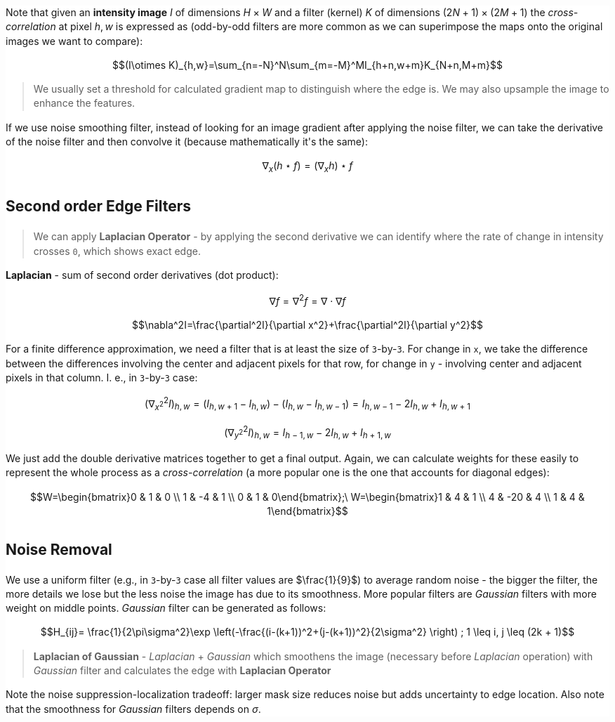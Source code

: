 Note that given an **intensity image** $I$ of dimensions $H\times W$ and a filter (kernel) $K$ of dimensions $(2N+1)\times (2M+1)$ the _cross-correlation_ at pixel $h, w$ is expressed as (odd-by-odd filters are more common as we can superimpose the maps onto the original images we want to compare):

$$(I\otimes K)_{h,w}=\sum_{n=-N}^N\sum_{m=-M}^MI_{h+n,w+m}K_{N+n,M+m}$$

> We usually set a threshold for calculated gradient map to distinguish where the edge is. We may also upsample the image to enhance the features.

If we use noise smoothing filter, instead of looking for an image gradient after applying the noise filter, we can take the derivative of the noise filter and then convolve it (because mathematically it's the same):

$$\nabla_x(h\star f)=(\nabla_xh)\star f$$

## Second order Edge Filters

> We can apply **Laplacian Operator** - by applying the second derivative we can identify where the rate of change in intensity crosses `0`, which shows exact edge.

**Laplacian** - sum of second order derivatives (dot product):

$$\nabla f=\nabla^2 f=\nabla \cdot \nabla f$$

$$\nabla^2I=\frac{\partial^2I}{\partial x^2}+\frac{\partial^2I}{\partial y^2}$$

For a finite difference approximation, we need a filter that is at least the size of `3`-by-`3`. For change in `x`, we take the difference between the differences involving the center and adjacent pixels for that row, for change in `y` - involving center and adjacent pixels in that column. I. e., in `3`-by-`3` case:

$$(\nabla_{x^2}^2I)_{h,w}=(I_{h,w+1}-I_{h,w}) - (I_{h,w} - I_{h,w-1})=I_{h,w-1}-2I_{h,w}+I_{h,w+1}$$

$$(\nabla_{y^2}^2I)_{h,w}=I_{h-1,w}-2I_{h,w}+I_{h+1,w}$$

We just add the double derivative matrices together to get a final output. Again, we can calculate weights for these easily to represent the whole process as a _cross-correlation_ (a more popular one is the one that accounts for diagonal edges):

$$W=\begin{bmatrix}0 & 1 & 0 \\ 1 & -4 & 1 \\ 0 & 1 & 0\end{bmatrix};\ W=\begin{bmatrix}1 & 4 & 1 \\ 4 & -20 & 4 \\ 1 & 4 & 1\end{bmatrix}$$

## Noise Removal
We use a uniform filter (e.g., in `3`-by-`3` case all filter values are $\frac{1}{9}$) to average random noise - the bigger the filter, the more details we lose but the less noise the image has due to its smoothness. More popular filters are _Gaussian_ filters with more weight on middle points. _Gaussian_ filter can be generated as follows:

$$H_{ij}= \frac{1}{2\pi\sigma^2}\exp \left(-\frac{(i-(k+1))^2+(j-(k+1))^2}{2\sigma^2} \right) ; 1 \leq i, j \leq (2k + 1)$$

> **Laplacian of Gaussian** - _Laplacian_ + _Gaussian_ which smoothens the image (necessary before _Laplacian_ operation) with _Gaussian_ filter and calculates the edge with **Laplacian Operator**

Note the noise suppression-localization tradeoff: larger mask size reduces noise but adds uncertainty to edge location. Also note that the smoothness for _Gaussian_ filters depends on $\sigma$.
